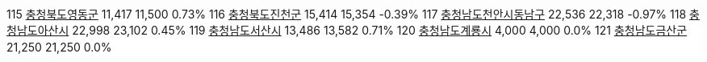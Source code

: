   <tr class="item">
    <td>115</td>
    <td><a href="/apt/충청북도영동군">충청북도영동군</a></td>
    <td>11,417</td>
    <td>11,500</td>
    <td>0.73%</td>
  </tr>

  <tr class="item">
    <td>116</td>
    <td><a href="/apt/충청북도진천군">충청북도진천군</a></td>
    <td>15,414</td>
    <td>15,354</td>
    <td>-0.39%</td>
  </tr>

  <tr class="item">
    <td>117</td>
    <td><a href="/apt/충청남도천안시동남구">충청남도천안시동남구</a></td>
    <td>22,536</td>
    <td>22,318</td>
    <td>-0.97%</td>
  </tr>

  <tr class="item">
    <td>118</td>
    <td><a href="/apt/충청남도아산시">충청남도아산시</a></td>
    <td>22,998</td>
    <td>23,102</td>
    <td>0.45%</td>
  </tr>

  <tr class="item">
    <td>119</td>
    <td><a href="/apt/충청남도서산시">충청남도서산시</a></td>
    <td>13,486</td>
    <td>13,582</td>
    <td>0.71%</td>
  </tr>

  <tr class="item">
    <td>120</td>
    <td><a href="/apt/충청남도계룡시">충청남도계룡시</a></td>
    <td>4,000</td>
    <td>4,000</td>
    <td>0.0%</td>
  </tr>

  <tr class="item">
    <td>121</td>
    <td><a href="/apt/충청남도금산군">충청남도금산군</a></td>
    <td>21,250</td>
    <td>21,250</td>
    <td>0.0%</td>
  </tr>
